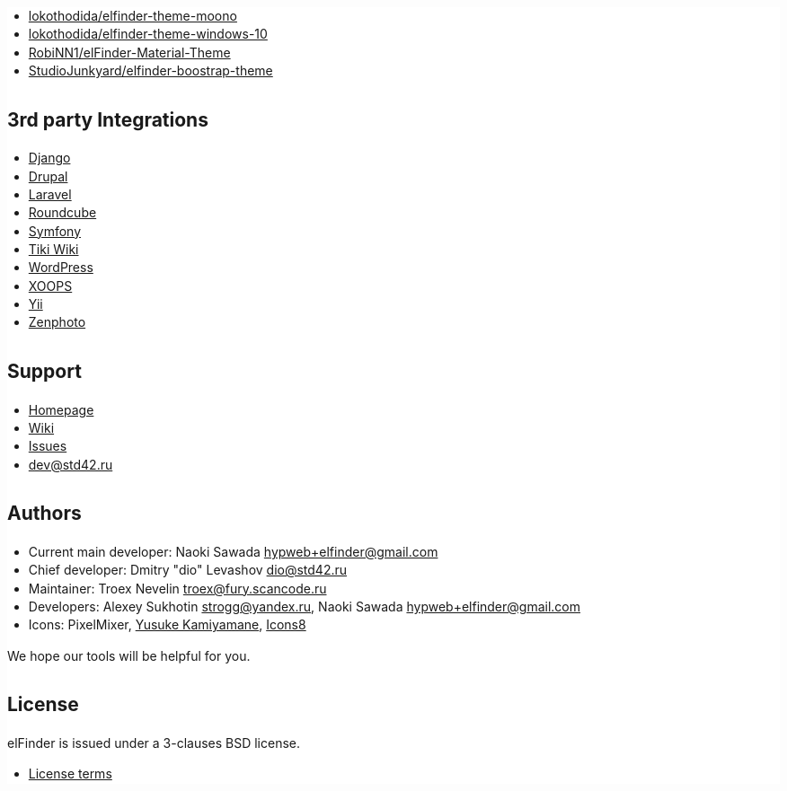 * [lokothodida/elfinder-theme-moono](https://github.com/lokothodida/elfinder-theme-moono)
* [lokothodida/elfinder-theme-windows-10](https://github.com/lokothodida/elfinder-theme-windows-10)
* [RobiNN1/elFinder-Material-Theme](https://github.com/RobiNN1/elFinder-Material-Theme)
* [StudioJunkyard/elfinder-boostrap-theme](https://github.com/StudioJunkyard/LibreICONS/tree/master/themes/elFinder)

3rd party Integrations
--------------------

* [Django](https://github.com/mikery/django-elfinder)
* [Drupal](https://www.drupal.org/project/elfinder)
* [Laravel](https://github.com/barryvdh/laravel-elfinder)
* [Roundcube](https://github.com/Offerel/roundcube_elfinder)
* [Symfony](https://github.com/helios-ag/FMElfinderBundle)
* [Tiki Wiki](https://doc.tiki.org/elFinder)
* [WordPress](https://wordpress.org/plugins/file-manager/)
* [XOOPS](https://github.com/nao-pon/xelfinder)
* [Yii](http://www.yiiframework.com/extension/elfinder/)
* [Zenphoto](http://www.zenphoto.org/news/elfinder/)

Support
-------

* [Homepage](http://elfinder.org)
* [Wiki](https://github.com/Studio-42/elFinder/wiki)
* [Issues](https://github.com/Studio-42/elFinder/issues)
* <dev@std42.ru>

Authors
-------

* Current main developer: Naoki Sawada <hypweb+elfinder@gmail.com>
* Chief developer: Dmitry "dio" Levashov <dio@std42.ru>
* Maintainer: Troex Nevelin <troex@fury.scancode.ru>
* Developers: Alexey Sukhotin <strogg@yandex.ru>, Naoki Sawada <hypweb+elfinder@gmail.com>
* Icons: PixelMixer, [Yusuke Kamiyamane](http://p.yusukekamiyamane.com), [Icons8](https://icons8.com)

We hope our tools will be helpful for you.


License
-------

elFinder is issued under a 3-clauses BSD license.

* [License terms](https://github.com/Studio-42/elFinder/blob/master/LICENSE.md)
